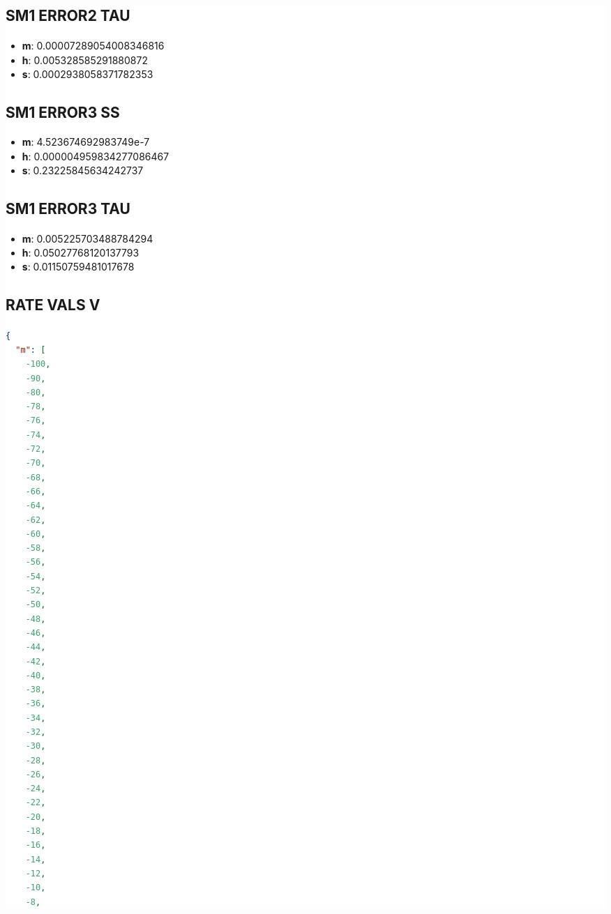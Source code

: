 ## SM1 ERROR2 TAU

- **m**: 0.00007289054008346816
- **h**: 0.005328585291880872
- **s**: 0.0002938058371782353

## SM1 ERROR3 SS

- **m**: 4.523674692983749e-7
- **h**: 0.000004959834277086467
- **s**: 0.23225845634242737

## SM1 ERROR3 TAU

- **m**: 0.005225703488784294
- **h**: 0.05027768120137793
- **s**: 0.01150759481017678

## RATE VALS V

```json
{
  "m": [
    -100,
    -90,
    -80,
    -78,
    -76,
    -74,
    -72,
    -70,
    -68,
    -66,
    -64,
    -62,
    -60,
    -58,
    -56,
    -54,
    -52,
    -50,
    -48,
    -46,
    -44,
    -42,
    -40,
    -38,
    -36,
    -34,
    -32,
    -30,
    -28,
    -26,
    -24,
    -22,
    -20,
    -18,
    -16,
    -14,
    -12,
    -10,
    -8,
```